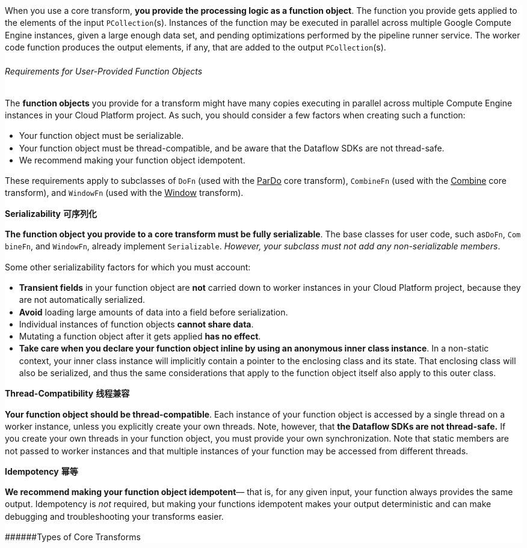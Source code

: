 When you use a core transform, **you provide the processing logic as a function object**. The function you provide gets applied to the elements of the input `PCollection`(s). Instances of the function may be executed in parallel across multiple Google Compute Engine instances, given a large enough data set, and pending optimizations performed by the pipeline runner service. The worker code function produces the output elements, if any, that are added to the output `PCollection`(s).

###### Requirements for User-Provided Function Objects

The **function objects** you provide for a transform might have many copies executing in parallel across multiple Compute Engine instances in your Cloud Platform project. As such, you should consider a few factors when creating such a function:

- Your function object must be serializable.
- Your function object must be thread-compatible, and be aware that the Dataflow SDKs are not thread-safe.
- We recommend making your function object idempotent.

These requirements apply to subclasses of `DoFn` (used with the [ParDo](#parallel-processing-with-pardo) core transform), `CombineFn` (used with the [Combine](https://cloud.google.com/dataflow/model/combine) core transform), and `WindowFn` (used with the [Window](https://cloud.google.com/dataflow/model/windowing) transform).

**Serializability** **可序列化**

**The function object you provide to a core transform must be fully serializable**. The base classes for user code, such as`DoFn`, `CombineFn`, and `WindowFn`, already implement `Serializable`. *However, your subclass must not add any non-serializable members*.

Some other serializability factors for which you must account:

- **Transient fields** in your function object are **not** carried down to worker instances in your Cloud Platform project, because they are not automatically serialized.
- **Avoid** loading large amounts of data into a field before serialization.
- Individual instances of function objects **cannot share data**.
- Mutating a function object after it gets applied **has no effect**.
- **Take care when you declare your function object inline by using an anonymous inner class instance**. In a non-static context, your inner class instance will implicitly contain a pointer to the enclosing class and its state. That enclosing class will also be serialized, and thus the same considerations that apply to the function object itself also apply to this outer class.

**Thread-Compatibility** **线程兼容**

**Your function object should be thread-compatible**. Each instance of your function object is accessed by a single thread on a worker instance, unless you explicitly create your own threads. Note, however, that **the Dataflow SDKs are not thread-safe.** If you create your own threads in your function object, you must provide your own synchronization. Note that static members are not passed to worker instances and that multiple instances of your function may be accessed from different threads.

**Idempotency** **幂等**

**We recommend making your function object idempotent**— that is, for any given input, your function always provides the same output. Idempotency is *not* required, but making your functions idempotent makes your output deterministic and can make debugging and troubleshooting your transforms easier.

######Types of Core Transforms

